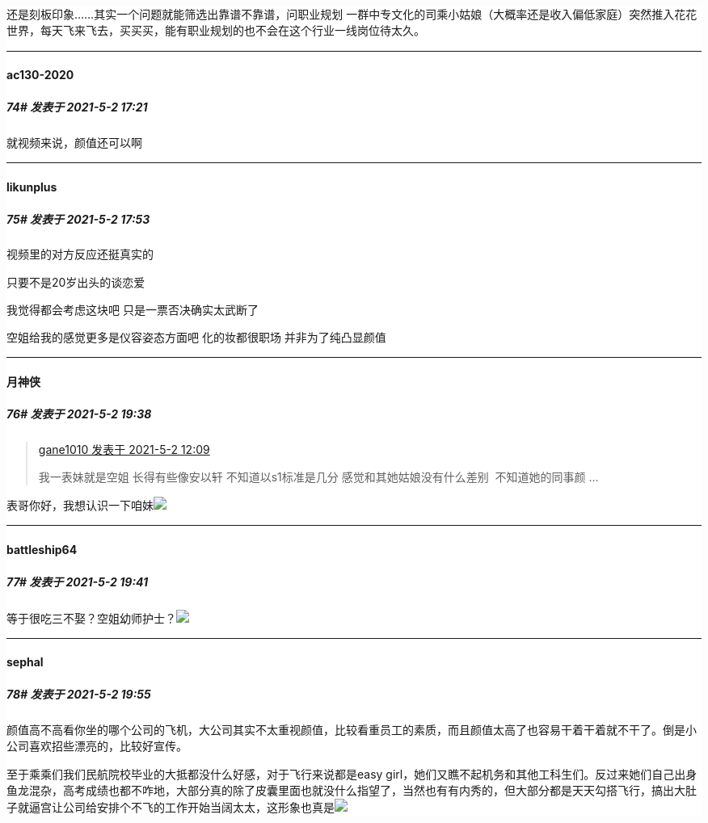 还是刻板印象……其实一个问题就能筛选出靠谱不靠谱，问职业规划</blockquote>
一群中专文化的司乘小姑娘（大概率还是收入偏低家庭）突然推入花花世界，每天飞来飞去，买买买，能有职业规划的也不会在这个行业一线岗位待太久。


*****

####  ac130-2020  
##### 74#       发表于 2021-5-2 17:21


就视频来说，颜值还可以啊


*****

####  likunplus  
##### 75#       发表于 2021-5-2 17:53


视频里的对方反应还挺真实的

只要不是20岁出头的谈恋爱

我觉得都会考虑这块吧 只是一票否决确实太武断了

空姐给我的感觉更多是仪容姿态方面吧 化的妆都很职场 并非为了纯凸显颜值


*****

####  月神侠  
##### 76#       发表于 2021-5-2 19:38


<blockquote><a href="httphttps://bbs.saraba1st.com/2b/forum.php?mod=redirect&amp;goto=findpost&amp;pid=51125529&amp;ptid=2001993" target="_blank">gane1010 发表于 2021-5-2 12:09</a>

我一表妹就是空姐 长得有些像安以轩 不知道以s1标准是几分 感觉和其她姑娘没有什么差别  不知道她的同事颜 ...</blockquote>
表哥你好，我想认识一下咱妹<img src="https://static.saraba1st.com/image/smiley/face2017/072.png" referrerpolicy="no-referrer">


*****

####  battleship64  
##### 77#       发表于 2021-5-2 19:41


等于很吃三不娶？空姐幼师护士？<img src="https://static.saraba1st.com/image/smiley/face2017/067.png" referrerpolicy="no-referrer">


*****

####  sephal  
##### 78#       发表于 2021-5-2 19:55


颜值高不高看你坐的哪个公司的飞机，大公司其实不太重视颜值，比较看重员工的素质，而且颜值太高了也容易干着干着就不干了。倒是小公司喜欢招些漂亮的，比较好宣传。

至于乘乘们我们民航院校毕业的大抵都没什么好感，对于飞行来说都是easy girl，她们又瞧不起机务和其他工科生们。反过来她们自己出身鱼龙混杂，高考成绩也都不咋地，大部分真的除了皮囊里面也就没什么指望了，当然也有有内秀的，但大部分都是天天勾搭飞行，搞出大肚子就逼宫让公司给安排个不飞的工作开始当阔太太，这形象也真是<img src="https://static.saraba1st.com/image/smiley/face2017/117.png" referrerpolicy="no-referrer">
